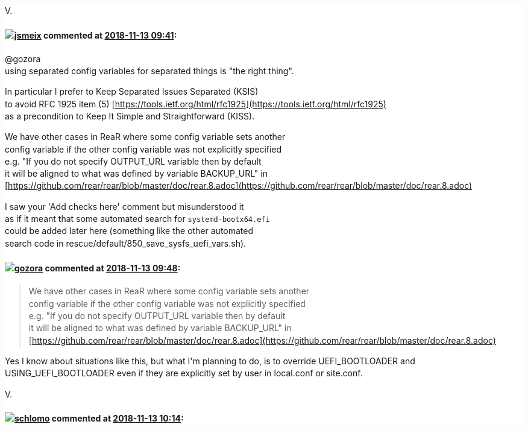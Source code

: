 V.

#### <img src="https://avatars.githubusercontent.com/u/1788608?u=925fc54e2ce01551392622446ece427f51e2f0ce&v=4" width="50">[jsmeix](https://github.com/jsmeix) commented at [2018-11-13 09:41](https://github.com/rear/rear/issues/1942#issuecomment-438201020):

@gozora  
using separated config variables for separated things is "the right
thing".

In particular I prefer to Keep Separated Issues Separated (KSIS)  
to avoid RFC 1925 item (5)
[https://tools.ietf.org/html/rfc1925](https://tools.ietf.org/html/rfc1925)  
as a precondition to Keep It Simple and Straightforward (KISS).

We have other cases in ReaR where some config variable sets another  
config variable if the other config variable was not explicitly
specified  
e.g. "If you do not specify OUTPUT\_URL variable then by default  
it will be aligned to what was defined by variable BACKUP\_URL" in  
[https://github.com/rear/rear/blob/master/doc/rear.8.adoc](https://github.com/rear/rear/blob/master/doc/rear.8.adoc)

I saw your 'Add checks here' comment but misunderstood it  
as if it meant that some automated search for `systemd-bootx64.efi`  
could be added later here (something like the other automated  
search code in rescue/default/850\_save\_sysfs\_uefi\_vars.sh).

#### <img src="https://avatars.githubusercontent.com/u/12116358?u=1c5ba9dcee5ca3082f03029a7fbe647efd30eb49&v=4" width="50">[gozora](https://github.com/gozora) commented at [2018-11-13 09:48](https://github.com/rear/rear/issues/1942#issuecomment-438202988):

> We have other cases in ReaR where some config variable sets another  
> config variable if the other config variable was not explicitly
> specified  
> e.g. "If you do not specify OUTPUT\_URL variable then by default  
> it will be aligned to what was defined by variable BACKUP\_URL" in  
> [https://github.com/rear/rear/blob/master/doc/rear.8.adoc](https://github.com/rear/rear/blob/master/doc/rear.8.adoc)

Yes I know about situations like this, but what I'm planning to do, is
to override UEFI\_BOOTLOADER and USING\_UEFI\_BOOTLOADER even if they
are explicitly set by user in local.conf or site.conf.

V.

#### <img src="https://avatars.githubusercontent.com/u/101384?v=4" width="50">[schlomo](https://github.com/schlomo) commented at [2018-11-13 10:14](https://github.com/rear/rear/issues/1942#issuecomment-438211121):
